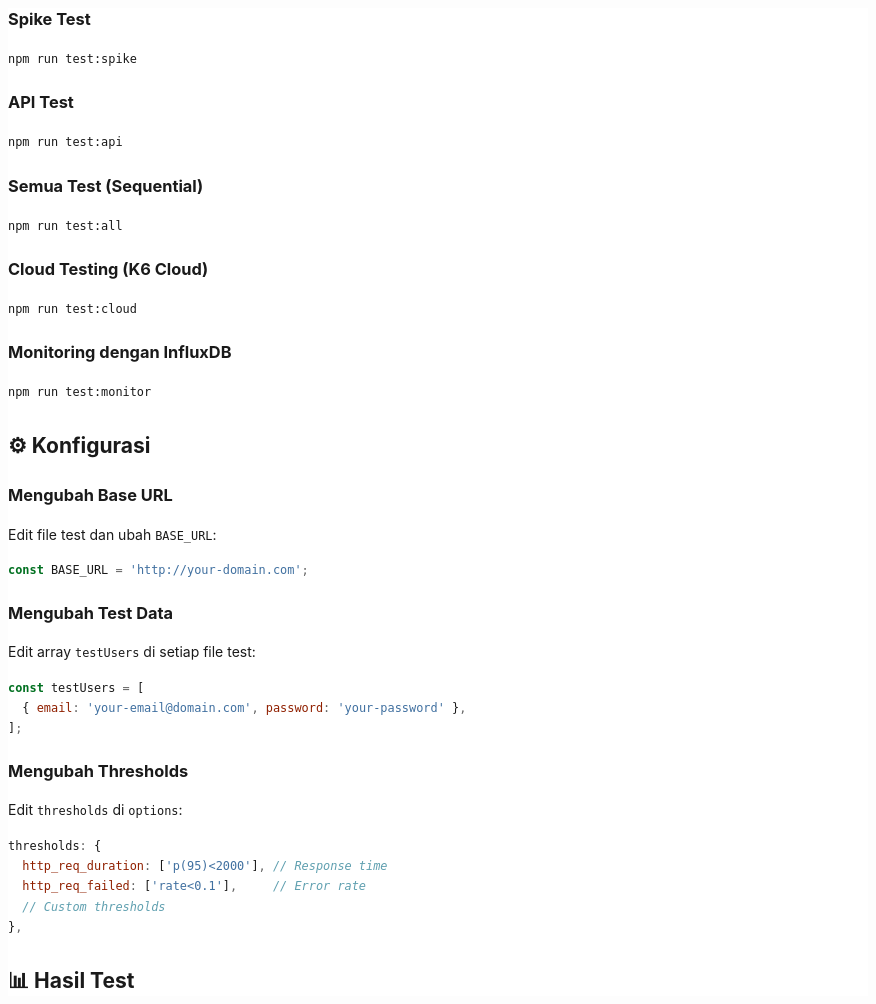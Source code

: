 ### Spike Test
```bash
npm run test:spike
```

### API Test
```bash
npm run test:api
```

### Semua Test (Sequential)
```bash
npm run test:all
```

### Cloud Testing (K6 Cloud)
```bash
npm run test:cloud
```

### Monitoring dengan InfluxDB
```bash
npm run test:monitor
```

## ⚙️ Konfigurasi

### Mengubah Base URL
Edit file test dan ubah `BASE_URL`:
```javascript
const BASE_URL = 'http://your-domain.com';
```

### Mengubah Test Data
Edit array `testUsers` di setiap file test:
```javascript
const testUsers = [
  { email: 'your-email@domain.com', password: 'your-password' },
];
```

### Mengubah Thresholds
Edit `thresholds` di `options`:
```javascript
thresholds: {
  http_req_duration: ['p(95)<2000'], // Response time
  http_req_failed: ['rate<0.1'],     // Error rate
  // Custom thresholds
},
```

## 📊 Hasil Test
